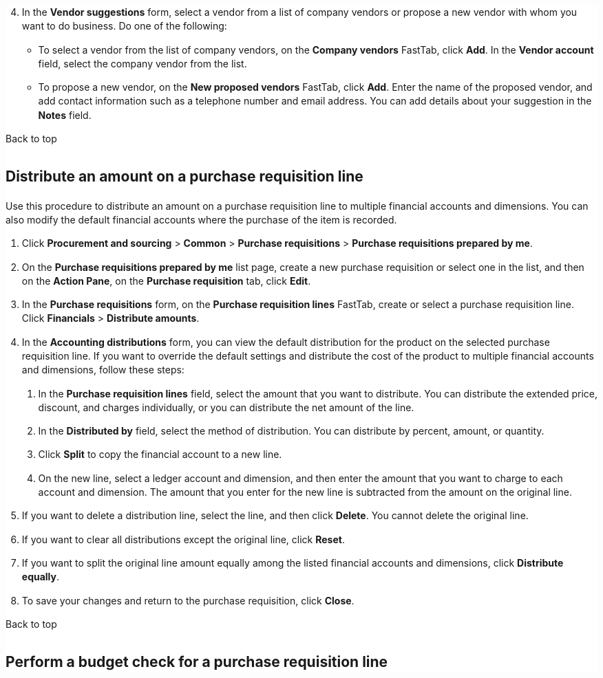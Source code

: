 4.  In the **Vendor suggestions** form, select a vendor from a list of company vendors or propose a new vendor with whom you want to do business. Do one of the following:
    
      - To select a vendor from the list of company vendors, on the **Company vendors** FastTab, click **Add**. In the **Vendor account** field, select the company vendor from the list.
    
      - To propose a new vendor, on the **New proposed vendors** FastTab, click **Add**. Enter the name of the proposed vendor, and add contact information such as a telephone number and email address. You can add details about your suggestion in the **Notes** field.

Back to top

## Distribute an amount on a purchase requisition line

Use this procedure to distribute an amount on a purchase requisition line to multiple financial accounts and dimensions. You can also modify the default financial accounts where the purchase of the item is recorded.

1.  Click **Procurement and sourcing** \> **Common** \> **Purchase requisitions** \> **Purchase requisitions prepared by me**.

2.  On the **Purchase requisitions prepared by me** list page, create a new purchase requisition or select one in the list, and then on the **Action Pane**, on the **Purchase requisition** tab, click **Edit**.

3.  In the **Purchase requisitions** form, on the **Purchase requisition lines** FastTab, create or select a purchase requisition line. Click **Financials** \> **Distribute amounts**.

4.  In the **Accounting distributions** form, you can view the default distribution for the product on the selected purchase requisition line. If you want to override the default settings and distribute the cost of the product to multiple financial accounts and dimensions, follow these steps:
    
    1.  In the **Purchase requisition lines** field, select the amount that you want to distribute. You can distribute the extended price, discount, and charges individually, or you can distribute the net amount of the line.
    
    2.  In the **Distributed by** field, select the method of distribution. You can distribute by percent, amount, or quantity.
    
    3.  Click **Split** to copy the financial account to a new line.
    
    4.  On the new line, select a ledger account and dimension, and then enter the amount that you want to charge to each account and dimension. The amount that you enter for the new line is subtracted from the amount on the original line.

5.  If you want to delete a distribution line, select the line, and then click **Delete**. You cannot delete the original line.

6.  If you want to clear all distributions except the original line, click **Reset**.

7.  If you want to split the original line amount equally among the listed financial accounts and dimensions, click **Distribute equally**.

8.  To save your changes and return to the purchase requisition, click **Close**.

Back to top

## Perform a budget check for a purchase requisition line
